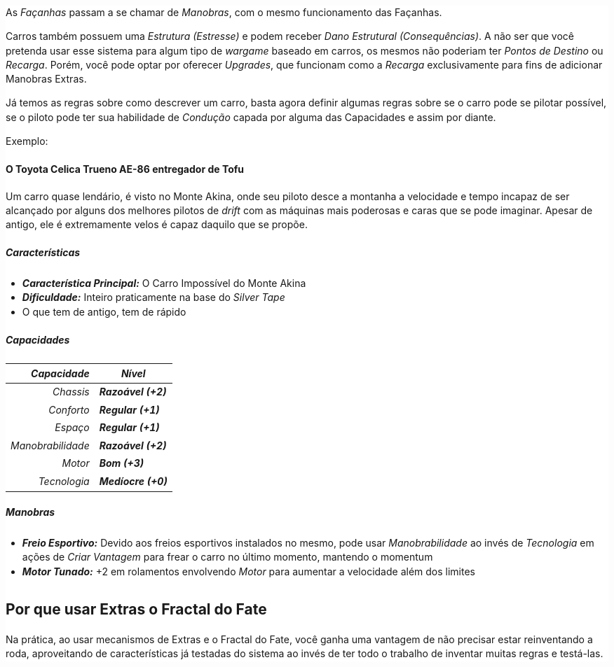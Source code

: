 As _Façanhas_ passam a se chamar de _Manobras_, com o mesmo funcionamento das Façanhas.

Carros também possuem uma _Estrutura (Estresse)_ e podem receber _Dano Estrutural (Consequências)_. A não ser que você pretenda usar esse sistema para algum tipo de _wargame_ baseado em carros, os mesmos não poderiam ter _Pontos de Destino_ ou _Recarga_. Porém, você pode optar por oferecer _Upgrades_, que funcionam como a _Recarga_ exclusivamente para fins de adicionar Manobras Extras.

Já temos as regras sobre como descrever um carro, basta agora definir algumas regras sobre se o carro pode se pilotar possível, se o piloto pode ter sua habilidade de _Condução_ capada por alguma das Capacidades e assim por diante.

Exemplo:

#### O Toyota Celica Trueno AE-86 entregador de Tofu

Um carro quase lendário, é visto no Monte Akina, onde seu piloto desce a montanha a velocidade e tempo incapaz de ser alcançado por alguns dos melhores pilotos de _drift_ com as máquinas mais poderosas e caras que se pode imaginar. Apesar de antigo, ele é extremamente velos é capaz daquilo que se propõe.

##### Características

+ _**Característica Principal:**_ O Carro Impossível do Monte Akina
+ _**Dificuldade:**_ Inteiro praticamente na base do _Silver Tape_
+ O que tem de antigo, tem de rápido

##### Capacidades

|  ***Capacidade*** | ***Nível***         |
|------------------:|---------------------|
|         _Chassis_ | _**Razoável (+2)**_ |
|        _Conforto_ | _**Regular (+1)**_  |
|          _Espaço_ | _**Regular (+1)**_  |
| _Manobrabilidade_ | _**Razoável (+2)**_ |
|           _Motor_ | _**Bom (+3)**_      |
|      _Tecnologia_ | _**Medíocre (+0)**_ |

##### Manobras

+ __*Freio Esportivo:*__ Devido aos freios esportivos instalados no mesmo, pode usar _Manobrabilidade_ ao invés de _Tecnologia_ em ações de _Criar Vantagem_ para frear o carro no último momento, mantendo o momentum
+ __*Motor Tunado:*__ +2 em rolamentos envolvendo _Motor_ para aumentar a velocidade além dos limites

## Por que usar Extras o Fractal do Fate

Na prática, ao usar mecanismos de Extras e o Fractal do Fate, você ganha uma vantagem de não precisar estar reinventando a roda, aproveitando de características já testadas do sistema ao invés de ter todo o trabalho de inventar muitas regras e testá-las. 
